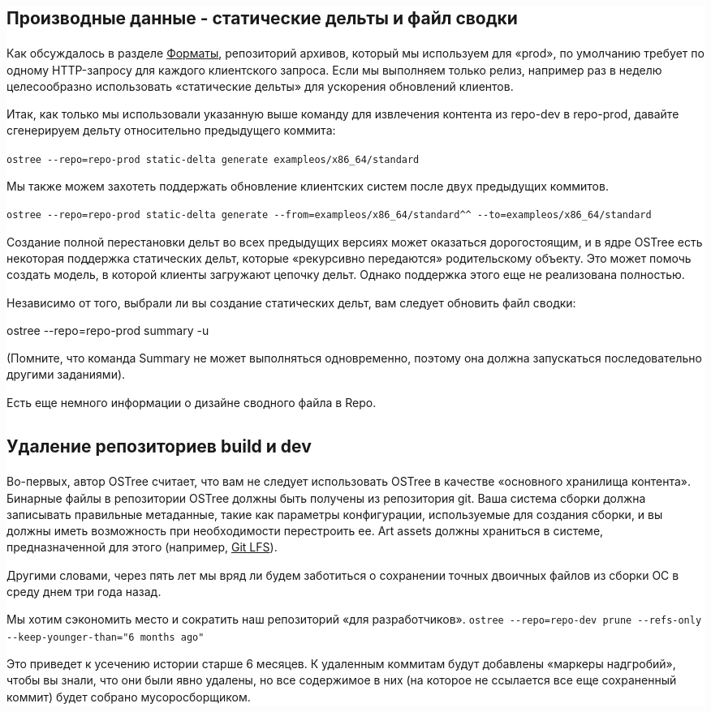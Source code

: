 
## Производные данные - статические дельты и файл сводки

Как обсуждалось в разделе [Форматы](dataformats.md), репозиторий архивов, который мы используем для «prod», по умолчанию требует по одному HTTP-запросу для каждого клиентского запроса. 
Если мы выполняем только релиз, например раз в неделю целесообразно использовать «статические дельты» для ускорения обновлений клиентов.

Итак, как только мы использовали указанную выше команду для извлечения контента из repo-dev в repo-prod, давайте сгенерируем дельту относительно предыдущего коммита:
```
ostree --repo=repo-prod static-delta generate exampleos/x86_64/standard
```

Мы также можем захотеть поддержать обновление клиентских систем после двух предыдущих коммитов.
```
ostree --repo=repo-prod static-delta generate --from=exampleos/x86_64/standard^^ --to=exampleos/x86_64/standard
```

Создание полной перестановки дельт во всех предыдущих версиях может оказаться дорогостоящим, и в ядре OSTree есть некоторая поддержка статических дельт, которые «рекурсивно передаются» родительскому объекту. 
Это может помочь создать модель, в которой клиенты загружают цепочку дельт. Однако поддержка этого еще не реализована полностью.

Независимо от того, выбрали ли вы создание статических дельт, вам следует обновить файл сводки:

ostree --repo=repo-prod summary -u

(Помните, что команда Summary не может выполняться одновременно, поэтому она должна запускаться последовательно другими заданиями).

Есть еще немного информации о дизайне сводного файла в Repo. 

## Удаление  репозиториев build и dev

Во-первых, автор OSTree считает, что вам не следует использовать OSTree в качестве «основного хранилища контента». 
Бинарные файлы в репозитории OSTree должны быть получены из репозитория git. 
Ваша система сборки должна записывать правильные метаданные, такие как параметры конфигурации, используемые для создания сборки, 
и вы должны иметь возможность при необходимости перестроить ее. 
Art assets должны храниться в системе, предназначенной для этого (например, [Git LFS](https://git-lfs.github.com/)).

Другими словами, через пять лет мы вряд ли будем заботиться о сохранении точных двоичных файлов из сборки ОС в среду днем ​​три года назад.

Мы хотим сэкономить место и сократить наш репозиторий «для разработчиков».
``
ostree --repo=repo-dev prune --refs-only --keep-younger-than="6 months ago"
``

Это приведет к усечению истории старше 6 месяцев. 
К удаленным коммитам будут добавлены «маркеры надгробий», чтобы вы знали, что они были явно удалены, но все содержимое в них (на которое не ссылается все еще сохраненный коммит) будет собрано мусороcборщиком. 
